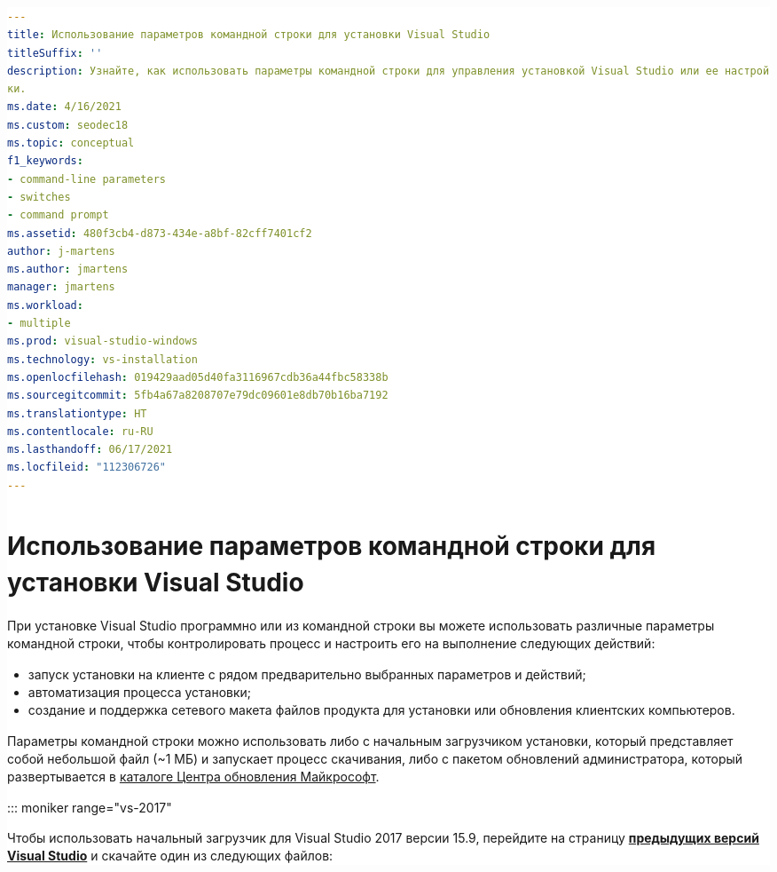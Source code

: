 ```yaml
---
title: Использование параметров командной строки для установки Visual Studio
titleSuffix: ''
description: Узнайте, как использовать параметры командной строки для управления установкой Visual Studio или ее настройки.
ms.date: 4/16/2021
ms.custom: seodec18
ms.topic: conceptual
f1_keywords:
- command-line parameters
- switches
- command prompt
ms.assetid: 480f3cb4-d873-434e-a8bf-82cff7401cf2
author: j-martens
ms.author: jmartens
manager: jmartens
ms.workload:
- multiple
ms.prod: visual-studio-windows
ms.technology: vs-installation
ms.openlocfilehash: 019429aad05d40fa3116967cdb36a44fbc58338b
ms.sourcegitcommit: 5fb4a67a8208707e79dc09601e8db70b16ba7192
ms.translationtype: HT
ms.contentlocale: ru-RU
ms.lasthandoff: 06/17/2021
ms.locfileid: "112306726"
---
```

# <a name="use-command-line-parameters-to-install-visual-studio"></a>Использование параметров командной строки для установки Visual Studio

При установке Visual Studio программно или из командной строки вы можете использовать различные параметры командной строки, чтобы контролировать процесс и настроить его на выполнение следующих действий:

- запуск установки на клиенте с рядом предварительно выбранных параметров и действий;
- автоматизация процесса установки;
- создание и поддержка сетевого макета файлов продукта для установки или обновления клиентских компьютеров.

Параметры командной строки можно использовать либо с начальным загрузчиком установки, который представляет собой небольшой файл (~1 МБ) и запускает процесс скачивания, либо с пакетом обновлений администратора, который развертывается в [каталоге Центра обновления Майкрософт](https://catalog.update.microsoft.com). 

::: moniker range="vs-2017"

Чтобы использовать начальный загрузчик для Visual Studio 2017 версии 15.9, перейдите на страницу [**предыдущих версий Visual Studio**](https://visualstudio.microsoft.com/vs/older-downloads/) и скачайте один из следующих файлов:
